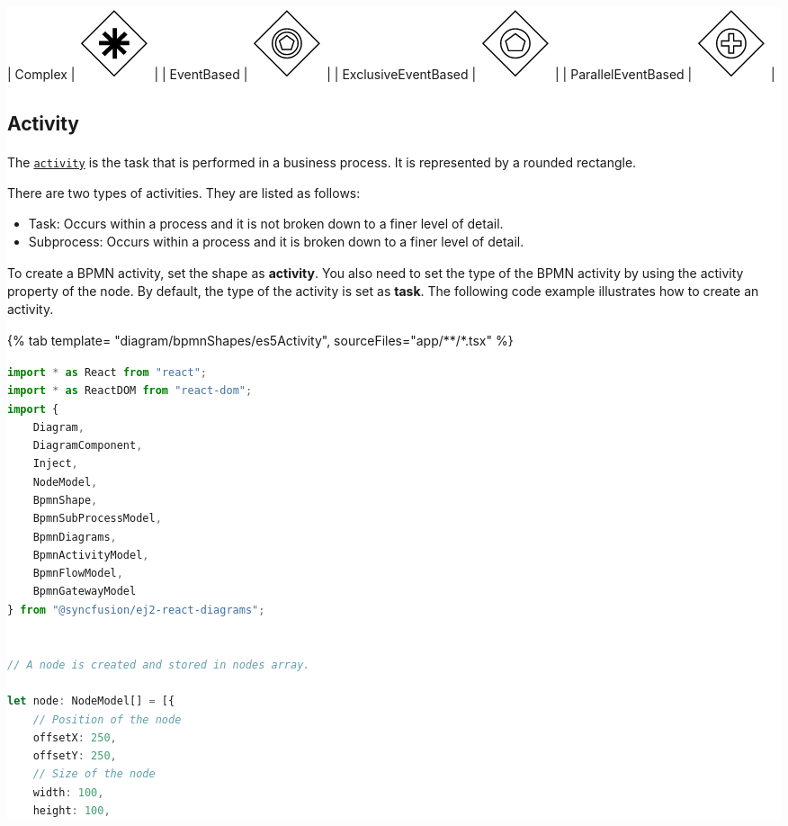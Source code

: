 | Complex | ![Complex GateWay BPMN Shape](images/Complex.png) |
| EventBased | ![EventBased GateWay BPMNShape](images/EventBased.png) |
| ExclusiveEventBased | ![Exclusive EventBased GateWay BPMN Shape](images/EEBased.png) |
| ParallelEventBased | ![Parallel EventBased GateWay BPMN Shape](images/PEBased.png) |

## Activity

The [`activity`](../api/diagram/bpmnActivity#BpmnActivity) is the task that is performed in a business process. It is represented by a rounded rectangle.

There are two types of activities. They are listed as follows:

* Task: Occurs within a process and it is not broken down to a finer level of detail.
* Subprocess: Occurs within a process and it is broken down to a finer level of detail.

To create a BPMN activity, set the shape as **activity**. You also need to set the type of the BPMN activity by using the activity property of the node. By default, the type of the activity is set as **task**. The following code example illustrates how to create an activity.

{% tab template= "diagram/bpmnShapes/es5Activity", sourceFiles="app/**/*.tsx" %}

```typescript
import * as React from "react";
import * as ReactDOM from "react-dom";
import {
    Diagram,
    DiagramComponent,
    Inject,
    NodeModel,
    BpmnShape,
    BpmnSubProcessModel,
    BpmnDiagrams,
    BpmnActivityModel,
    BpmnFlowModel,
    BpmnGatewayModel
} from "@syncfusion/ej2-react-diagrams";


// A node is created and stored in nodes array.

let node: NodeModel[] = [{
    // Position of the node
    offsetX: 250,
    offsetY: 250,
    // Size of the node
    width: 100,
    height: 100,
```